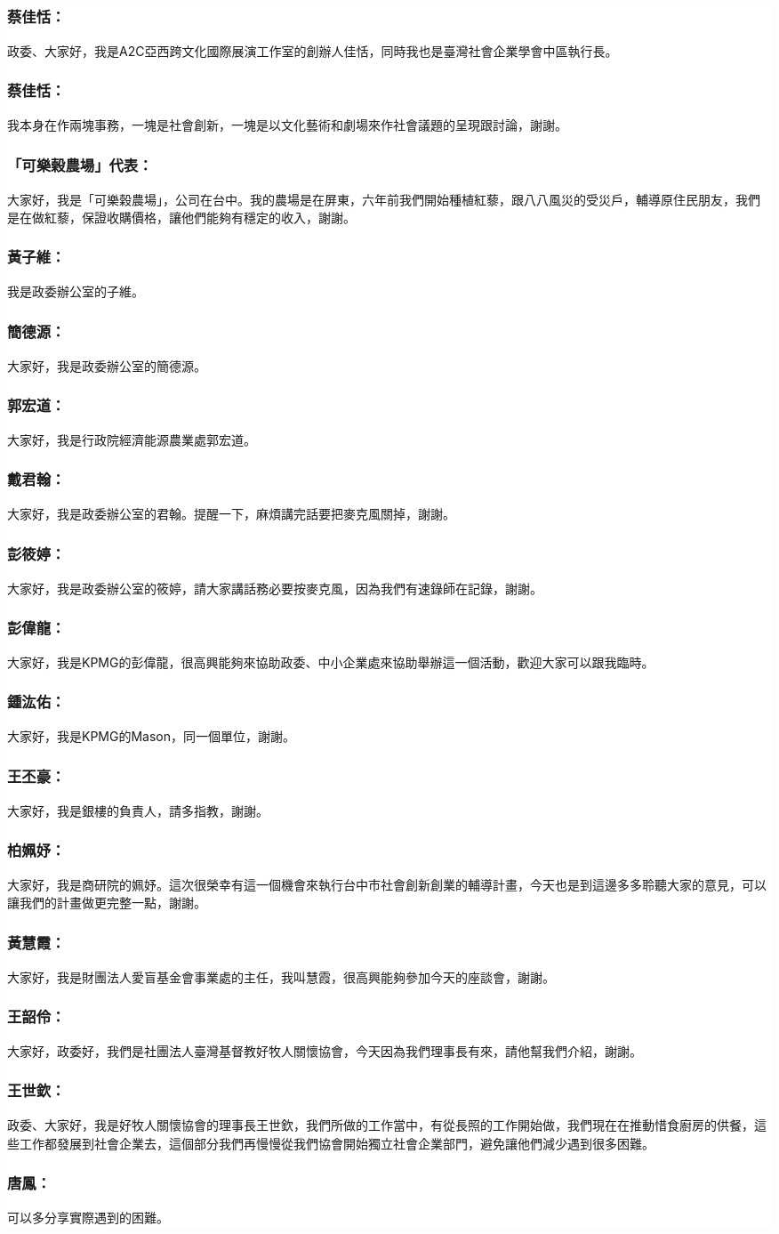 ### 蔡佳恬：
政委、大家好，我是A2C亞西跨文化國際展演工作室的創辦人佳恬，同時我也是臺灣社會企業學會中區執行長。

### 蔡佳恬：
我本身在作兩塊事務，一塊是社會創新，一塊是以文化藝術和劇場來作社會議題的呈現跟討論，謝謝。

### 「可樂榖農場」代表：
大家好，我是「可樂榖農場」，公司在台中。我的農場是在屏東，六年前我們開始種植紅藜，跟八八風災的受災戶，輔導原住民朋友，我們是在做紅藜，保證收購價格，讓他們能夠有穩定的收入，謝謝。

### 黃子維：
我是政委辦公室的子維。

### 簡德源：
大家好，我是政委辦公室的簡德源。

### 郭宏道：
大家好，我是行政院經濟能源農業處郭宏道。

### 戴君翰：
大家好，我是政委辦公室的君翰。提醒一下，麻煩講完話要把麥克風關掉，謝謝。

### 彭筱婷：
大家好，我是政委辦公室的筱婷，請大家講話務必要按麥克風，因為我們有速錄師在記錄，謝謝。

### 彭偉龍：
大家好，我是KPMG的彭偉龍，很高興能夠來協助政委、中小企業處來協助舉辦這一個活動，歡迎大家可以跟我臨時。

### 鍾汯佑：
大家好，我是KPMG的Mason，同一個單位，謝謝。

### 王丕豪：
大家好，我是銀樓的負責人，請多指教，謝謝。

### 柏姵妤：
大家好，我是商研院的姵妤。這次很榮幸有這一個機會來執行台中市社會創新創業的輔導計畫，今天也是到這邊多多聆聽大家的意見，可以讓我們的計畫做更完整一點，謝謝。

### 黃慧霞：
大家好，我是財團法人愛盲基金會事業處的主任，我叫慧霞，很高興能夠參加今天的座談會，謝謝。

### 王韶伶：
大家好，政委好，我們是社團法人臺灣基督教好牧人關懷協會，今天因為我們理事長有來，請他幫我們介紹，謝謝。

### 王世欽：
政委、大家好，我是好牧人關懷協會的理事長王世欽，我們所做的工作當中，有從長照的工作開始做，我們現在在推動惜食廚房的供餐，這些工作都發展到社會企業去，這個部分我們再慢慢從我們協會開始獨立社會企業部門，避免讓他們減少遇到很多困難。

### 唐鳳：
可以多分享實際遇到的困難。
